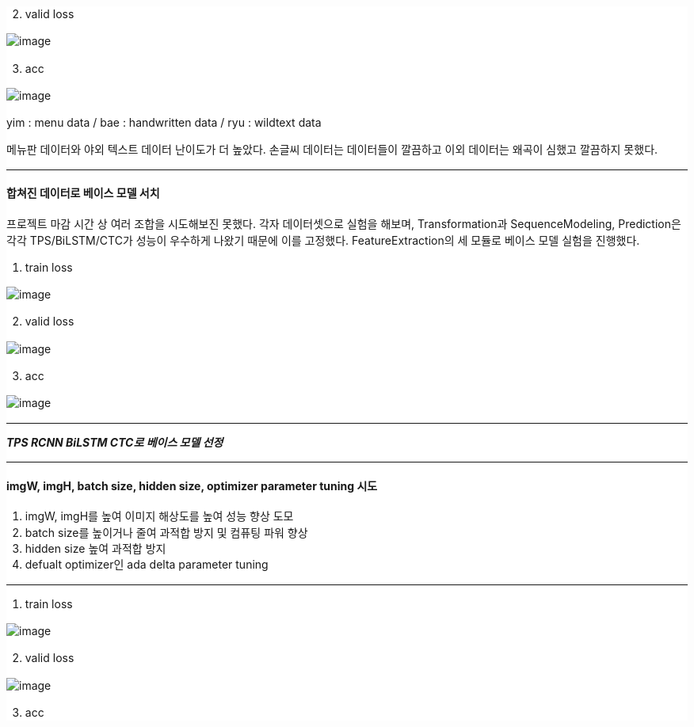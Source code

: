 2. valid loss
   
![image](https://github.com/Hyungson/VisionAI/assets/103267793/83ff04c8-dfeb-4dd2-a2f8-95e5a8531243)

3. acc
   
![image](https://github.com/Hyungson/VisionAI/assets/103267793/03d39eb8-e540-4ea7-86d1-7d2bfee5ef7a)


yim : menu data / bae : handwritten data / ryu : wildtext data

메뉴판 데이터와 야외 텍스트 데이터 난이도가 더 높았다. 손글씨 데이터는 데이터들이 깔끔하고 이외 데이터는 왜곡이 심했고 깔끔하지 못했다.

---
#### 합쳐진 데이터로 베이스 모델 서치

프로젝트 마감 시간 상 여러 조합을 시도해보진 못했다. 
각자 데이터셋으로 실험을 해보며, Transformation과 SequenceModeling, Prediction은 각각 TPS/BiLSTM/CTC가 성능이 우수하게 나왔기 때문에 이를 고정했다.
FeatureExtraction의 세 모듈로 베이스 모델 실험을 진행했다.

1. train loss

![image](https://github.com/Hyungson/VisionAI/assets/103267793/e6e65e2a-b67a-4f0b-8e3b-5de3425adb77)

2. valid loss

![image](https://github.com/Hyungson/VisionAI/assets/103267793/1119bcdd-ff33-491f-b63b-3cef1027c2a7)

3. acc

![image](https://github.com/Hyungson/VisionAI/assets/103267793/5d62c599-f75b-4176-9fef-ded3afbf8412)

---
***TPS RCNN BiLSTM CTC로 베이스 모델 선정***

---

#### imgW, imgH, batch size, hidden size, optimizer parameter tuning 시도
1. imgW, imgH를 높여 이미지 해상도를 높여 성능 향상 도모
2. batch size를 높이거나 줄여 과적합 방지 및 컴퓨팅 파워 향상
3. hidden size 높여 과적합 방지
4. defualt optimizer인 ada delta parameter tuning

---
1. train loss

![image](https://github.com/Hyungson/VisionAI/assets/103267793/1b43875b-124e-468d-9496-5b8dccd77d5c)

2. valid loss

![image](https://github.com/Hyungson/VisionAI/assets/103267793/d46546b3-6f1b-4751-869d-9fd0bdc1da14)

3. acc

